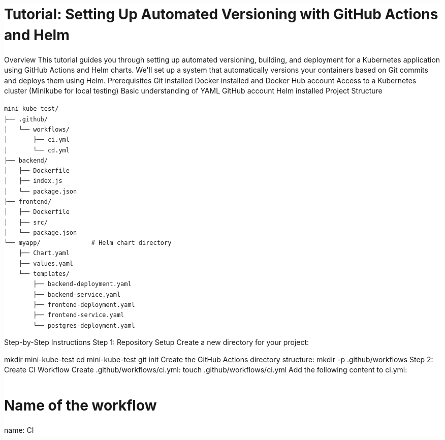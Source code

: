 Tutorial: Setting Up Automated Versioning with GitHub Actions and Helm
================================================
Overview
This tutorial guides you through setting up automated versioning, building, and deployment for a Kubernetes application using GitHub Actions and Helm charts. We'll set up a system that automatically versions your containers based on Git commits and deploys them using Helm.
Prerequisites
Git installed
Docker installed and Docker Hub account
Access to a Kubernetes cluster (Minikube for local testing)
Basic understanding of YAML
GitHub account
Helm installed
Project Structure
```
mini-kube-test/
├── .github/
│   └── workflows/
│       ├── ci.yml
│       └── cd.yml
├── backend/
│   ├── Dockerfile
│   ├── index.js
│   └── package.json
├── frontend/
│   ├── Dockerfile
│   ├── src/
│   └── package.json
└── myapp/              # Helm chart directory
    ├── Chart.yaml
    ├── values.yaml
    └── templates/
        ├── backend-deployment.yaml
        ├── backend-service.yaml
        ├── frontend-deployment.yaml
        ├── frontend-service.yaml
        └── postgres-deployment.yaml
```
Step-by-Step Instructions
Step 1: Repository Setup
Create a new directory for your project:

mkdir mini-kube-test
cd mini-kube-test
git init
Create the GitHub Actions directory structure:
mkdir -p .github/workflows
Step 2: Create CI Workflow
Create .github/workflows/ci.yml:
touch .github/workflows/ci.yml
Add the following content to ci.yml:
# Name of the workflow
name: CI
